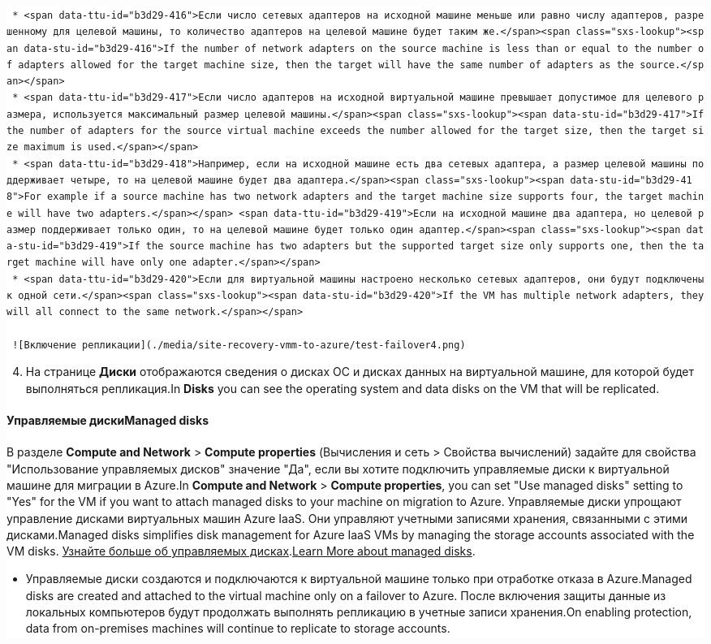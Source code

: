      * <span data-ttu-id="b3d29-416">Если число сетевых адаптеров на исходной машине меньше или равно числу адаптеров, разрешенному для целевой машины, то количество адаптеров на целевой машине будет таким же.</span><span class="sxs-lookup"><span data-stu-id="b3d29-416">If the number of network adapters on the source machine is less than or equal to the number of adapters allowed for the target machine size, then the target will have the same number of adapters as the source.</span></span>
     * <span data-ttu-id="b3d29-417">Если число адаптеров на исходной виртуальной машине превышает допустимое для целевого размера, используется максимальный размер целевой машины.</span><span class="sxs-lookup"><span data-stu-id="b3d29-417">If the number of adapters for the source virtual machine exceeds the number allowed for the target size, then the target size maximum is used.</span></span>
     * <span data-ttu-id="b3d29-418">Например, если на исходной машине есть два сетевых адаптера, а размер целевой машины поддерживает четыре, то на целевой машине будет два адаптера.</span><span class="sxs-lookup"><span data-stu-id="b3d29-418">For example if a source machine has two network adapters and the target machine size supports four, the target machine will have two adapters.</span></span> <span data-ttu-id="b3d29-419">Если на исходной машине два адаптера, но целевой размер поддерживает только один, то на целевой машине будет только один адаптер.</span><span class="sxs-lookup"><span data-stu-id="b3d29-419">If the source machine has two adapters but the supported target size only supports one, then the target machine will have only one adapter.</span></span>     
     * <span data-ttu-id="b3d29-420">Если для виртуальной машины настроено несколько сетевых адаптеров, они будут подключены к одной сети.</span><span class="sxs-lookup"><span data-stu-id="b3d29-420">If the VM has multiple network adapters, they will all connect to the same network.</span></span>

     ![Включение репликации](./media/site-recovery-vmm-to-azure/test-failover4.png)

4. <span data-ttu-id="b3d29-422">На странице **Диски** отображаются сведения о дисках ОС и дисках данных на виртуальной машине, для которой будет выполняться репликация.</span><span class="sxs-lookup"><span data-stu-id="b3d29-422">In **Disks** you can see the operating system and data disks on the VM that will be replicated.</span></span>

#### <a name="managed-disks"></a><span data-ttu-id="b3d29-423">Управляемые диски</span><span class="sxs-lookup"><span data-stu-id="b3d29-423">Managed disks</span></span>

<span data-ttu-id="b3d29-424">В разделе **Compute and Network** > **Compute properties** (Вычисления и сеть > Свойства вычислений) задайте для свойства "Использование управляемых дисков" значение "Да", если вы хотите подключить управляемые диски к виртуальной машине для миграции в Azure.</span><span class="sxs-lookup"><span data-stu-id="b3d29-424">In **Compute and Network** > **Compute properties**, you can set "Use managed disks" setting to "Yes" for the VM if you want to attach managed disks to your machine on migration to Azure.</span></span> <span data-ttu-id="b3d29-425">Управляемые диски упрощают управление дисками виртуальных машин Azure IaaS. Они управляют учетными записями хранения, связанными с этими дисками.</span><span class="sxs-lookup"><span data-stu-id="b3d29-425">Managed disks simplifies disk management for Azure IaaS VMs by managing the storage accounts associated with the VM disks.</span></span> <span data-ttu-id="b3d29-426">[Узнайте больше об управляемых дисках](https://docs.microsoft.com/en-us/azure/storage/storage-managed-disks-overview).</span><span class="sxs-lookup"><span data-stu-id="b3d29-426">[Learn More about managed disks](https://docs.microsoft.com/en-us/azure/storage/storage-managed-disks-overview).</span></span>

   - <span data-ttu-id="b3d29-427">Управляемые диски создаются и подключаются к виртуальной машине только при отработке отказа в Azure.</span><span class="sxs-lookup"><span data-stu-id="b3d29-427">Managed disks are created and attached to the virtual machine only on a failover to Azure.</span></span> <span data-ttu-id="b3d29-428">После включения защиты данные из локальных компьютеров будут продолжать выполнять репликацию в учетные записи хранения.</span><span class="sxs-lookup"><span data-stu-id="b3d29-428">On enabling protection, data from on-premises machines will continue to replicate to storage accounts.</span></span>
